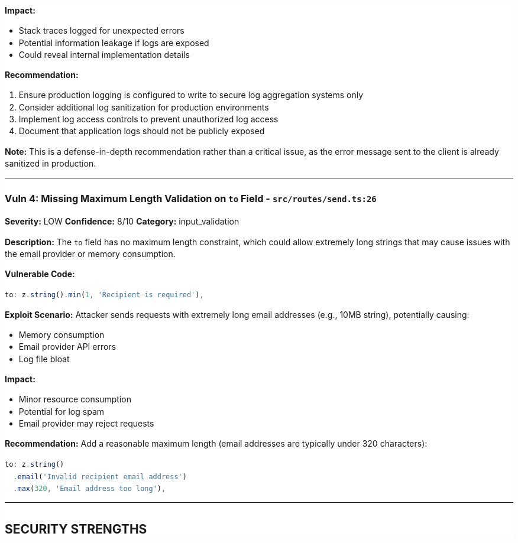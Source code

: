 **Impact:**
- Stack traces logged for unexpected errors
- Potential information leakage if logs are exposed
- Could reveal internal implementation details

**Recommendation:**
1. Ensure production logging is configured to write to secure log aggregation systems only
2. Consider additional log sanitization for production environments
3. Implement log access controls to prevent unauthorized log access
4. Document that application logs should not be publicly exposed

**Note:** This is a defense-in-depth recommendation rather than a critical issue, as the error message sent to the client is already sanitized in production.

---

### **Vuln 4: Missing Maximum Length Validation on `to` Field** - `src/routes/send.ts:26`

**Severity:** LOW
**Confidence:** 8/10
**Category:** input_validation

**Description:**
The `to` field has no maximum length constraint, which could allow extremely long strings that may cause issues with the email provider or memory consumption.

**Vulnerable Code:**
```typescript
to: z.string().min(1, 'Recipient is required'),
```

**Exploit Scenario:**
Attacker sends requests with extremely long email addresses (e.g., 10MB string), potentially causing:
- Memory consumption
- Email provider API errors
- Log file bloat

**Impact:**
- Minor resource consumption
- Potential for log spam
- Email provider may reject requests

**Recommendation:**
Add a reasonable maximum length (email addresses are typically under 320 characters):
```typescript
to: z.string()
  .email('Invalid recipient email address')
  .max(320, 'Email address too long'),
```

---

## **SECURITY STRENGTHS**
